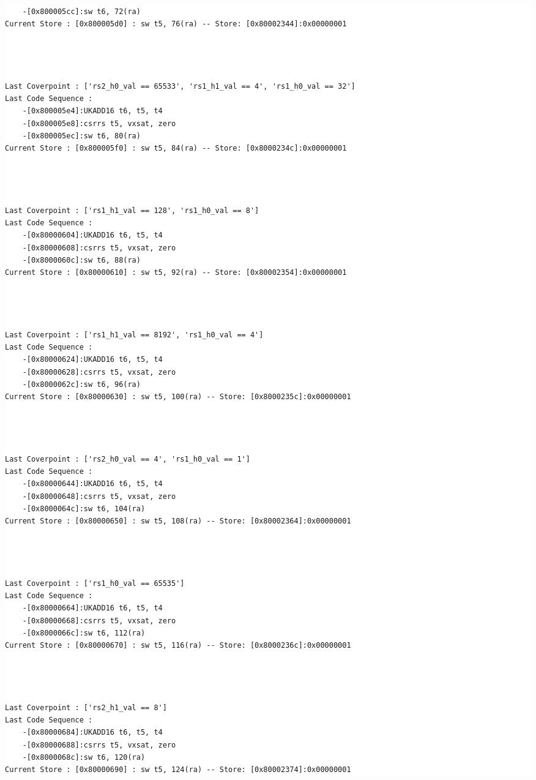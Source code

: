 ```
	-[0x800005cc]:sw t6, 72(ra)
Current Store : [0x800005d0] : sw t5, 76(ra) -- Store: [0x80002344]:0x00000001




Last Coverpoint : ['rs2_h0_val == 65533', 'rs1_h1_val == 4', 'rs1_h0_val == 32']
Last Code Sequence : 
	-[0x800005e4]:UKADD16 t6, t5, t4
	-[0x800005e8]:csrrs t5, vxsat, zero
	-[0x800005ec]:sw t6, 80(ra)
Current Store : [0x800005f0] : sw t5, 84(ra) -- Store: [0x8000234c]:0x00000001




Last Coverpoint : ['rs1_h1_val == 128', 'rs1_h0_val == 8']
Last Code Sequence : 
	-[0x80000604]:UKADD16 t6, t5, t4
	-[0x80000608]:csrrs t5, vxsat, zero
	-[0x8000060c]:sw t6, 88(ra)
Current Store : [0x80000610] : sw t5, 92(ra) -- Store: [0x80002354]:0x00000001




Last Coverpoint : ['rs1_h1_val == 8192', 'rs1_h0_val == 4']
Last Code Sequence : 
	-[0x80000624]:UKADD16 t6, t5, t4
	-[0x80000628]:csrrs t5, vxsat, zero
	-[0x8000062c]:sw t6, 96(ra)
Current Store : [0x80000630] : sw t5, 100(ra) -- Store: [0x8000235c]:0x00000001




Last Coverpoint : ['rs2_h0_val == 4', 'rs1_h0_val == 1']
Last Code Sequence : 
	-[0x80000644]:UKADD16 t6, t5, t4
	-[0x80000648]:csrrs t5, vxsat, zero
	-[0x8000064c]:sw t6, 104(ra)
Current Store : [0x80000650] : sw t5, 108(ra) -- Store: [0x80002364]:0x00000001




Last Coverpoint : ['rs1_h0_val == 65535']
Last Code Sequence : 
	-[0x80000664]:UKADD16 t6, t5, t4
	-[0x80000668]:csrrs t5, vxsat, zero
	-[0x8000066c]:sw t6, 112(ra)
Current Store : [0x80000670] : sw t5, 116(ra) -- Store: [0x8000236c]:0x00000001




Last Coverpoint : ['rs2_h1_val == 8']
Last Code Sequence : 
	-[0x80000684]:UKADD16 t6, t5, t4
	-[0x80000688]:csrrs t5, vxsat, zero
	-[0x8000068c]:sw t6, 120(ra)
Current Store : [0x80000690] : sw t5, 124(ra) -- Store: [0x80002374]:0x00000001

```